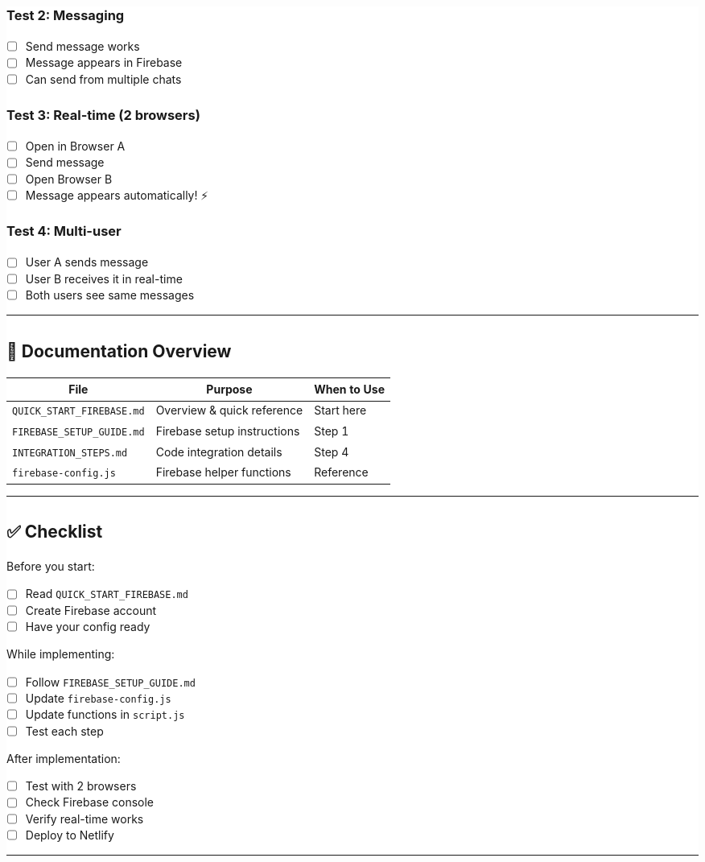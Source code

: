 ### Test 2: Messaging
- [ ] Send message works
- [ ] Message appears in Firebase
- [ ] Can send from multiple chats

### Test 3: Real-time (2 browsers)
- [ ] Open in Browser A
- [ ] Send message
- [ ] Open Browser B
- [ ] Message appears automatically! ⚡

### Test 4: Multi-user
- [ ] User A sends message
- [ ] User B receives it in real-time
- [ ] Both users see same messages

---

## 📖 Documentation Overview

| File | Purpose | When to Use |
|------|---------|-------------|
| `QUICK_START_FIREBASE.md` | Overview & quick reference | Start here |
| `FIREBASE_SETUP_GUIDE.md` | Firebase setup instructions | Step 1 |
| `INTEGRATION_STEPS.md` | Code integration details | Step 4 |
| `firebase-config.js` | Firebase helper functions | Reference |

---

## ✅ Checklist

Before you start:
- [ ] Read `QUICK_START_FIREBASE.md`
- [ ] Create Firebase account
- [ ] Have your config ready

While implementing:
- [ ] Follow `FIREBASE_SETUP_GUIDE.md`
- [ ] Update `firebase-config.js`
- [ ] Update functions in `script.js`
- [ ] Test each step

After implementation:
- [ ] Test with 2 browsers
- [ ] Check Firebase console
- [ ] Verify real-time works
- [ ] Deploy to Netlify

---
